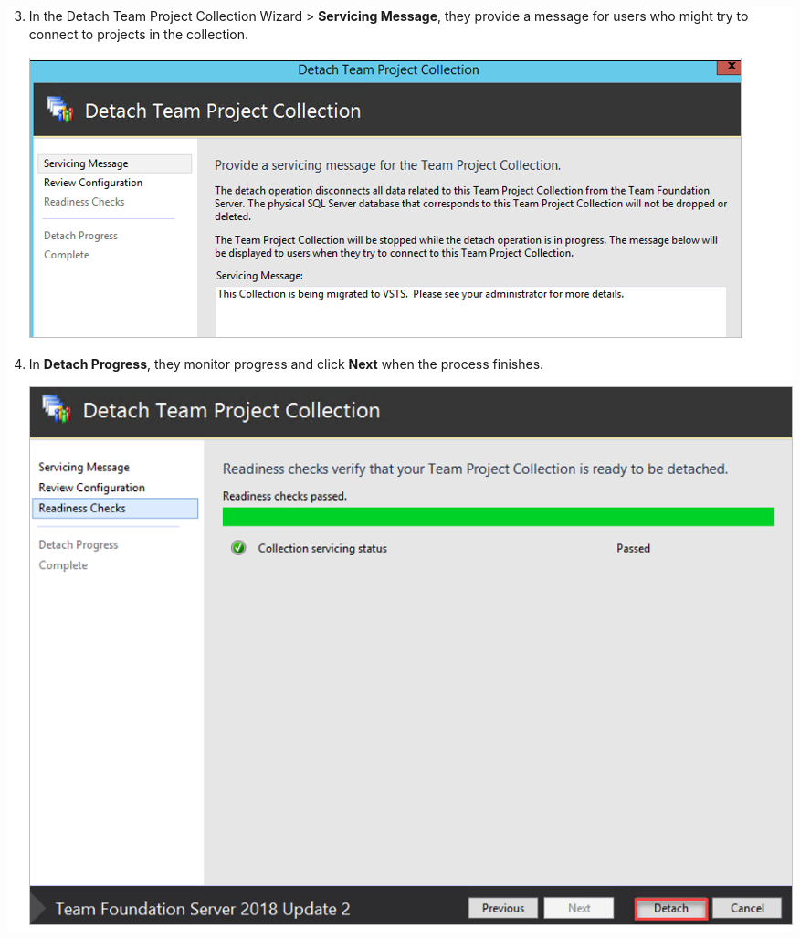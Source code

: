 3. In the Detach Team Project Collection Wizard > **Servicing Message**, they provide a message for users who might try to connect to projects in the collection.

    ![Migrate](./_images/contoso-migration-tfs-vsts/migrate3.png)

4. In **Detach Progress**, they monitor progress and click **Next** when the process finishes.

    ![Migrate](./_images/contoso-migration-tfs-vsts/migrate4.png)
